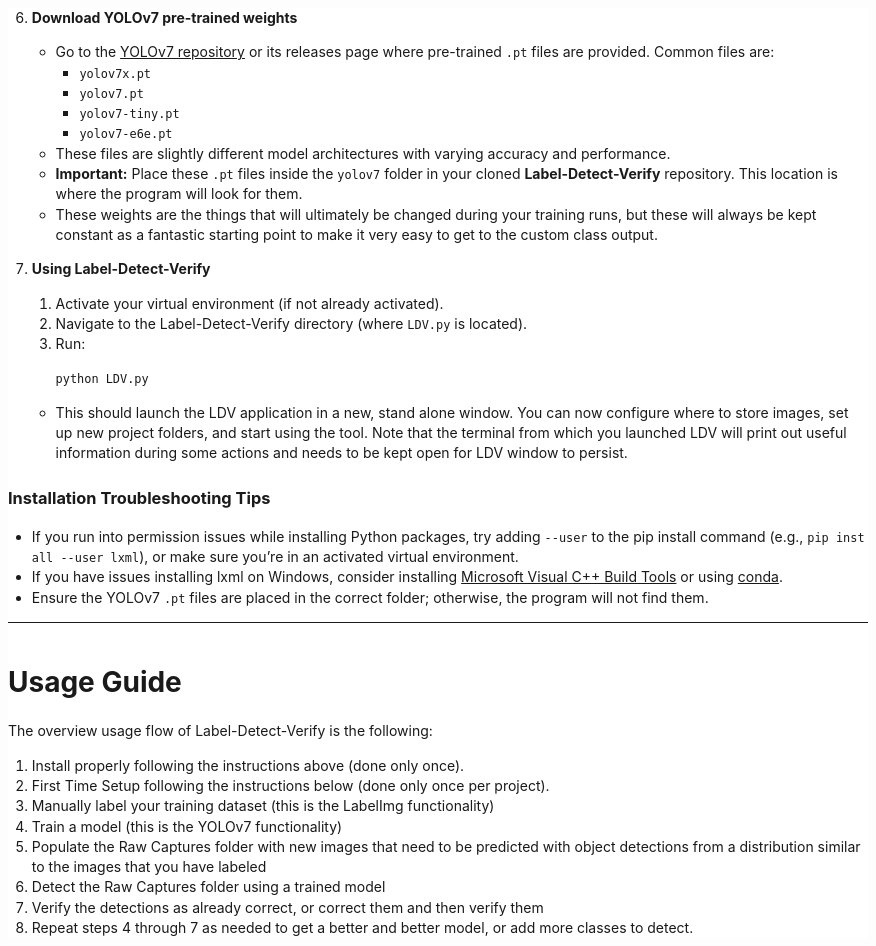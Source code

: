 6. **Download YOLOv7 pre-trained weights**  
   - Go to the [YOLOv7 repository](https://github.com/WongKinYiu/yolov7) or its releases page where pre-trained `.pt` files are provided. Common files are:
     - `yolov7x.pt`
     - `yolov7.pt`
     - `yolov7-tiny.pt`
     - `yolov7-e6e.pt`
   - These files are slightly different model architectures with varying accuracy and performance.  
   - **Important:** Place these `.pt` files inside the `yolov7` folder in your cloned **Label-Detect-Verify** repository. This location is where the program will look for them.
   - These weights are the things that will ultimately be changed during your training runs, but these will always be kept constant as a fantastic starting point to make it very easy to get to the custom class output.

7. **Using Label-Detect-Verify**  
   1. Activate your virtual environment (if not already activated).  
   2. Navigate to the Label-Detect-Verify directory (where `LDV.py` is located).  
   3. Run:
      ```shell
      python LDV.py
      ```
   - This should launch the LDV application in a new, stand alone window. You can now configure where to store images, set up new project folders, and start using the tool. Note that the terminal from which you launched LDV will print out useful information during some actions and needs to be kept open for LDV window to persist.


### Installation Troubleshooting Tips

- If you run into permission issues while installing Python packages, try adding `--user` to the pip install command (e.g., `pip install --user lxml`), or make sure you’re in an activated virtual environment.  
- If you have issues installing lxml on Windows, consider installing [Microsoft Visual C++ Build Tools](https://visualstudio.microsoft.com/visual-cpp-build-tools/) or using [conda](https://docs.conda.io/en/latest/).  
- Ensure the YOLOv7 `.pt` files are placed in the correct folder; otherwise, the program will not find them.

---

# Usage Guide

The overview usage flow of Label-Detect-Verify is the following:

1. Install properly following the instructions above (done only once).
2. First Time Setup following the instructions below (done only once per project).
3. Manually label your training dataset (this is the LabelImg functionality)
4. Train a model (this is the YOLOv7 functionality)
5. Populate the Raw Captures folder with new images that need to be predicted with object detections from a distribution similar to the images that you have labeled
6. Detect the Raw Captures folder using a trained model
7. Verify the detections as already correct, or correct them and then verify them
8. Repeat steps 4 through 7 as needed to get a better and better model, or add more classes to detect.
